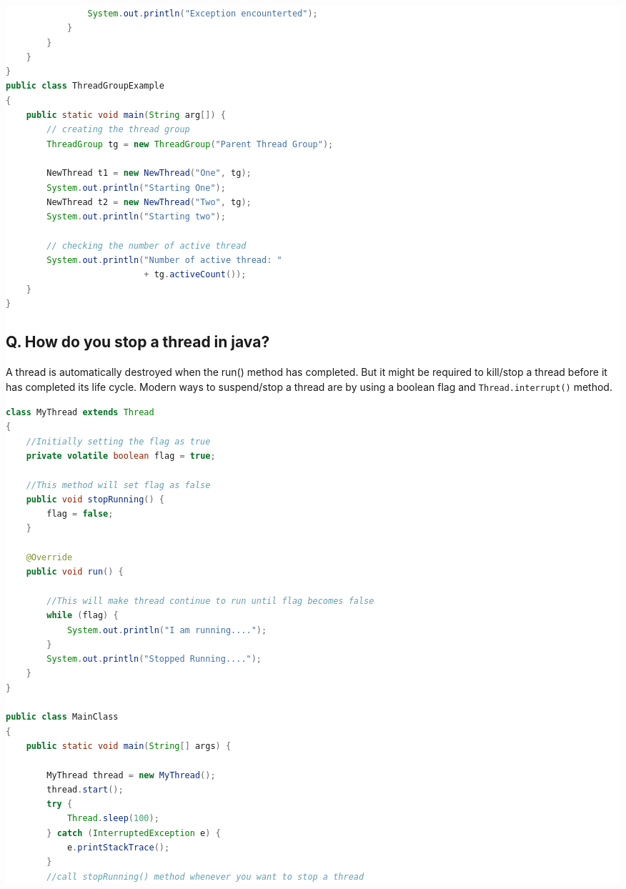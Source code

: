 ```java
                System.out.println("Exception encounterted");
            }
        }
    }
}
public class ThreadGroupExample
{
    public static void main(String arg[]) {
        // creating the thread group
        ThreadGroup tg = new ThreadGroup("Parent Thread Group");

        NewThread t1 = new NewThread("One", tg);
        System.out.println("Starting One");
        NewThread t2 = new NewThread("Two", tg);
        System.out.println("Starting two");

        // checking the number of active thread
        System.out.println("Number of active thread: "
                           + tg.activeCount());
    }
}
```

## Q. How do you stop a thread in java?

A thread is automatically destroyed when the run() method has completed. But it might be required to kill/stop a thread before it has completed its life cycle. Modern ways to suspend/stop a thread are by using a boolean flag and `Thread.interrupt()` method.

```java
class MyThread extends Thread
{
    //Initially setting the flag as true
    private volatile boolean flag = true;

    //This method will set flag as false
    public void stopRunning() {
        flag = false;
    }

    @Override
    public void run() {

        //This will make thread continue to run until flag becomes false
        while (flag) {
            System.out.println("I am running....");
        }
        System.out.println("Stopped Running....");
    }
}

public class MainClass
{
    public static void main(String[] args) {

        MyThread thread = new MyThread();
        thread.start();
        try {
            Thread.sleep(100);
        } catch (InterruptedException e) {
            e.printStackTrace();
        }
        //call stopRunning() method whenever you want to stop a thread
```